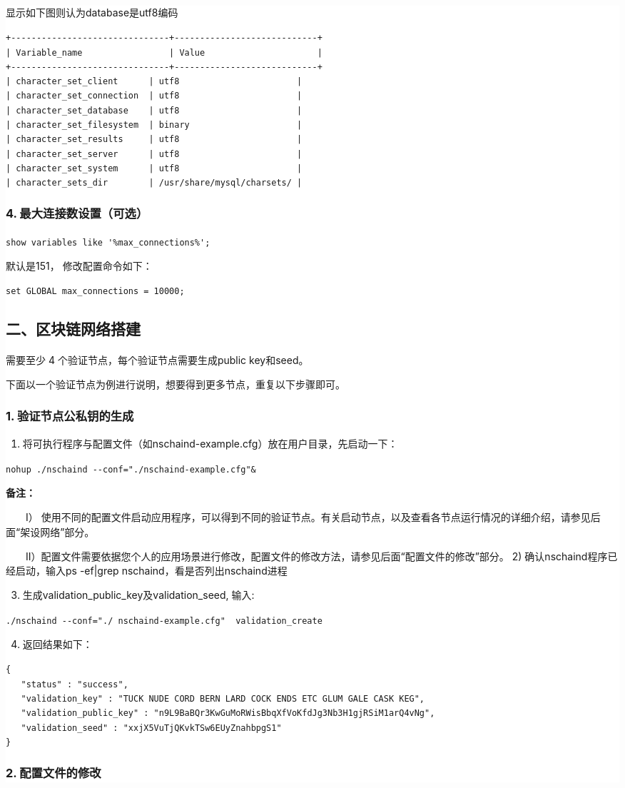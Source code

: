 显示如下图则认为database是utf8编码


	+-------------------------------+----------------------------+
	| Variable_name                 | Value                      |
	+-------------------------------+----------------------------+
	| character_set_client  	| utf8                       |
	| character_set_connection	| utf8                       |
	| character_set_database   	| utf8                       |
	| character_set_filesystem 	| binary                     |
	| character_set_results    	| utf8                       |
	| character_set_server     	| utf8                       |
	| character_set_system     	| utf8                       |
	| character_sets_dir       	| /usr/share/mysql/charsets/ |


### 4.	最大连接数设置（可选）
	show variables like '%max_connections%';
默认是151，
修改配置命令如下：

	set GLOBAL max_connections = 10000;
	
## 二、区块链网络搭建
需要至少 4 个验证节点，每个验证节点需要生成public key和seed。

下面以一个验证节点为例进行说明，想要得到更多节点，重复以下步骤即可。
### 1.	验证节点公私钥的生成
1)	将可执行程序与配置文件（如nschaind-example.cfg）放在用户目录，先启动一下：

```
nohup ./nschaind --conf="./nschaind-example.cfg"&
```

**备注：**

&emsp;&emsp;I） 使用不同的配置文件启动应用程序，可以得到不同的验证节点。有关启动节点，以及查看各节点运行情况的详细介绍，请参见后面“架设网络”部分。

&emsp;&emsp;II）配置文件需要依据您个人的应用场景进行修改，配置文件的修改方法，请参见后面“配置文件的修改”部分。
2)	确认nschaind程序已经启动，输入ps -ef|grep nschaind，看是否列出nschaind进程

3)	生成validation_public_key及validation_seed, 输入:<br>
```
./nschaind --conf="./ nschaind-example.cfg"  validation_create
```

4)	返回结果如下：
```
{
   "status" : "success",
   "validation_key" : "TUCK NUDE CORD BERN LARD COCK ENDS ETC GLUM GALE CASK KEG",
   "validation_public_key" : "n9L9BaBQr3KwGuMoRWisBbqXfVoKfdJg3Nb3H1gjRSiM1arQ4vNg",
   "validation_seed" : "xxjX5VuTjQKvkTSw6EUyZnahbpgS1"
}
```
### 2.	配置文件的修改
